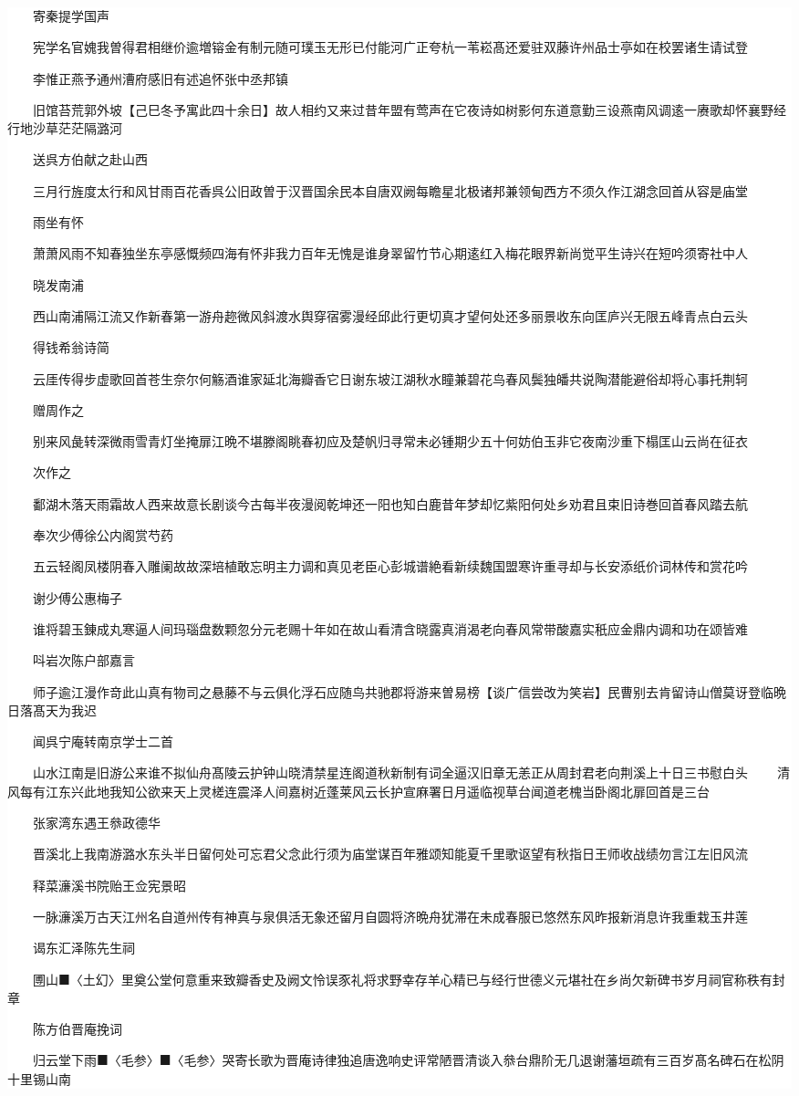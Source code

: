 　　寄秦提学国声

　　宪学名官媿我曽得君相继价逾増镕金有制元随可璞玉无形已付能河广正夸杭一苇崧髙还爱驻双藤许州品士亭如在校罢诸生请试登

　　李惟正燕予通州漕府感旧有述追怀张中丞邦镇

　　旧馆苔荒郭外坡【己巳冬予寓此四十余日】故人相约又来过昔年盟有莺声在它夜诗如树影何东道意勤三设燕南风调逺一赓歌却怀襄野经行地沙草茫茫隔潞河

　　送呉方伯献之赴山西

　　三月行旌度太行和风甘雨百花香呉公旧政曽于汉晋国余民本自唐双阙每瞻星北极诸邦兼领甸西方不须久作江湖念回首从容是庙堂

　　雨坐有怀

　　萧萧风雨不知春独坐东亭感慨频四海有怀非我力百年无愧是谁身翠留竹节心期逺红入梅花眼界新尚觉平生诗兴在短吟须寄社中人

　　晓发南浦

　　西山南浦隔江流又作新春第一游舟趂微风斜渡水舆穿宿雾漫经邱此行更切真才望何处还多丽景收东向匡庐兴无限五峰青点白云头

　　得钱希翁诗简

　　云厓传得步虚歌回首苍生奈尔何觞酒谁家延北海瓣香它日谢东坡江湖秋水瞳兼碧花鸟春风鬓独皤共说陶潜能避俗却将心事托荆轲

　　赠周作之

　　别来风彘转深微雨雪青灯坐掩扉江晩不堪滕阁眺春初应及楚帆归寻常未必锺期少五十何妨伯玉非它夜南沙重下榻匡山云尚在征衣

　　次作之

　　鄱湖木落天雨霜故人西来故意长剧谈今古每半夜漫阅乾坤还一阳也知白鹿昔年梦却忆紫阳何处乡劝君且束旧诗巻回首春风踏去航

　　奉次少傅徐公内阁赏芍药

　　五云轻阁凤楼阴春入雕阑故故深培植敢忘明主力调和真见老臣心彭城谱絶看新续魏国盟寒许重寻却与长安添纸价词林传和赏花吟

　　谢少傅公惠梅子

　　谁将碧玉錬成丸寒逼人间玛瑙盘数颗忽分元老赐十年如在故山看清含晓露真消渴老向春风常带酸嘉实秖应金鼎内调和功在颂皆难

　　呌岩次陈户部嘉言

　　师子逾江漫作竒此山真有物司之悬藤不与云俱化浮石应随鸟共驰郡将游来曽易榜【谈广信尝改为笑岩】民曹别去肯留诗山僧莫讶登临晩日落髙天为我迟

　　闻呉宁庵转南京学士二首

　　山水江南是旧游公来谁不拟仙舟髙陵云护钟山晓清禁星连阁道秋新制有词全逼汉旧章无恙正从周封君老向荆溪上十日三书慰白头
　　清风每有江东兴此地我知公欲来天上灵槎连震泽人间嘉树近蓬莱风云长护宣麻署日月遥临视草台闻道老槐当卧阁北扉回首是三台

　　张家湾东遇王叅政德华

　　晋溪北上我南游潞水东头半日留何处可忘君父念此行须为庙堂谋百年雅颂知能夏千里歌讴望有秋指日王师收战绩勿言江左旧风流

　　释菜濓溪书院贻王佥宪景昭

　　一脉濓溪万古天江州名自道州传有神真与泉俱活无象还留月自圆将济晩舟犹滞在未成春服已悠然东风昨报新消息许我重栽玉井莲

　　谒东汇泽陈先生祠

　　圑山■〈土幻〉里奠公堂何意重来致瓣香史及阙文怜误豕礼将求野幸存羊心精已与经行世德义元堪社在乡尚欠新碑书岁月祠官称秩有封章

　　陈方伯晋庵挽词

　　归云堂下雨■〈毛参〉■〈毛参〉哭寄长歌为晋庵诗律独追唐逸响史评常陋晋清谈入叅台鼎阶无几退谢藩垣疏有三百岁髙名碑石在松阴十里锡山南
